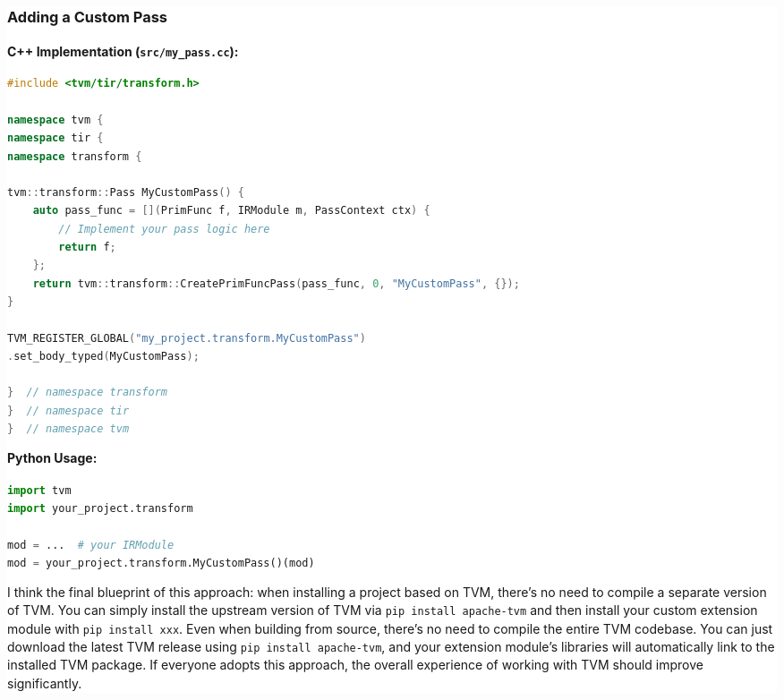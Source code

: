### Adding a Custom Pass

**C++ Implementation (`src/my_pass.cc`):**

```cpp
#include <tvm/tir/transform.h>

namespace tvm {
namespace tir {
namespace transform {

tvm::transform::Pass MyCustomPass() {
    auto pass_func = [](PrimFunc f, IRModule m, PassContext ctx) {
        // Implement your pass logic here
        return f;
    };
    return tvm::transform::CreatePrimFuncPass(pass_func, 0, "MyCustomPass", {});
}

TVM_REGISTER_GLOBAL("my_project.transform.MyCustomPass")
.set_body_typed(MyCustomPass);

}  // namespace transform
}  // namespace tir
}  // namespace tvm
```

**Python Usage:**

```python
import tvm
import your_project.transform

mod = ...  # your IRModule
mod = your_project.transform.MyCustomPass()(mod)
```


I think the final blueprint of this approach: when installing a project based on TVM, there’s no need to compile a separate version of TVM. You can simply install the upstream version of TVM via `pip install apache-tvm` and then install your custom extension module with `pip install xxx`. Even when building from source, there’s no need to compile the entire TVM codebase. You can just download the latest TVM release using `pip install apache-tvm`, and your extension module’s libraries will automatically link to the installed TVM package. If everyone adopts this approach, the overall experience of working with TVM should improve significantly.

